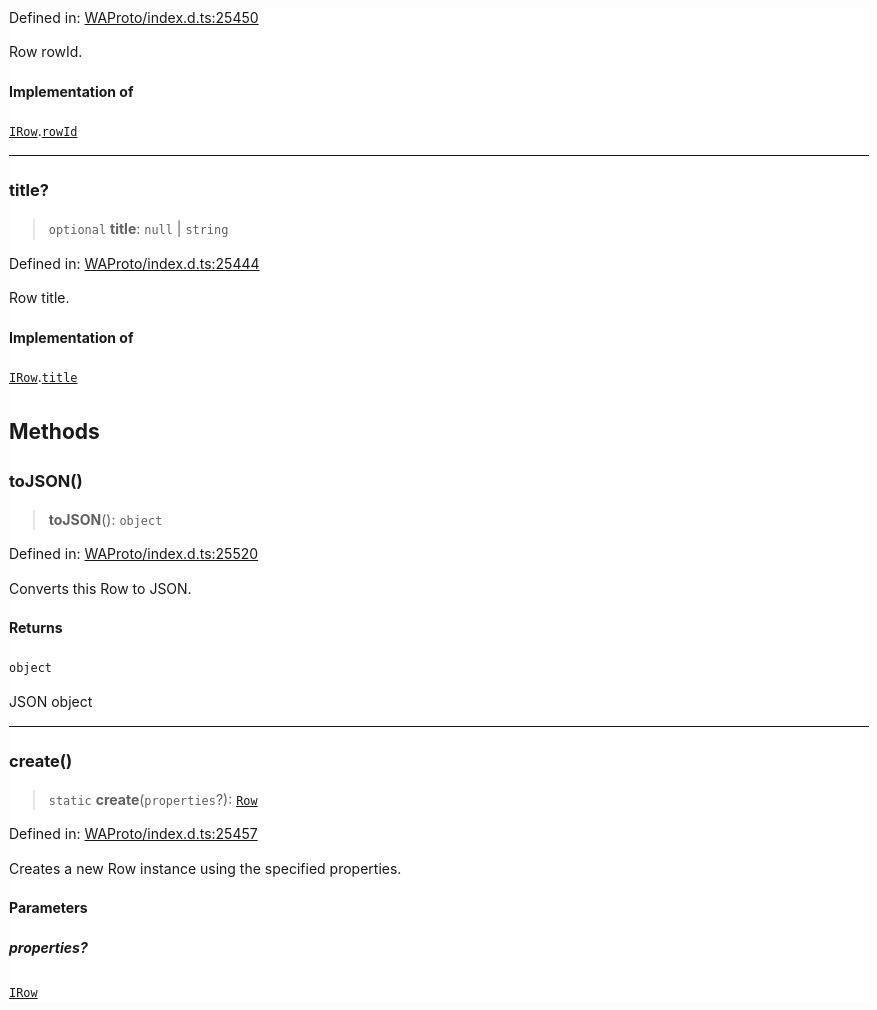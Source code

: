 Defined in: [WAProto/index.d.ts:25450](https://github.com/Fokusdotid/Baileys/blob/acae94a55f1d32612d8d312d52b001d93f2ac5e2/WAProto/index.d.ts#L25450)

Row rowId.

#### Implementation of

[`IRow`](../interfaces/IRow.md).[`rowId`](../interfaces/IRow.md#rowid)

***

### title?

> `optional` **title**: `null` \| `string`

Defined in: [WAProto/index.d.ts:25444](https://github.com/Fokusdotid/Baileys/blob/acae94a55f1d32612d8d312d52b001d93f2ac5e2/WAProto/index.d.ts#L25444)

Row title.

#### Implementation of

[`IRow`](../interfaces/IRow.md).[`title`](../interfaces/IRow.md#title)

## Methods

### toJSON()

> **toJSON**(): `object`

Defined in: [WAProto/index.d.ts:25520](https://github.com/Fokusdotid/Baileys/blob/acae94a55f1d32612d8d312d52b001d93f2ac5e2/WAProto/index.d.ts#L25520)

Converts this Row to JSON.

#### Returns

`object`

JSON object

***

### create()

> `static` **create**(`properties`?): [`Row`](Row.md)

Defined in: [WAProto/index.d.ts:25457](https://github.com/Fokusdotid/Baileys/blob/acae94a55f1d32612d8d312d52b001d93f2ac5e2/WAProto/index.d.ts#L25457)

Creates a new Row instance using the specified properties.

#### Parameters

##### properties?

[`IRow`](../interfaces/IRow.md)
